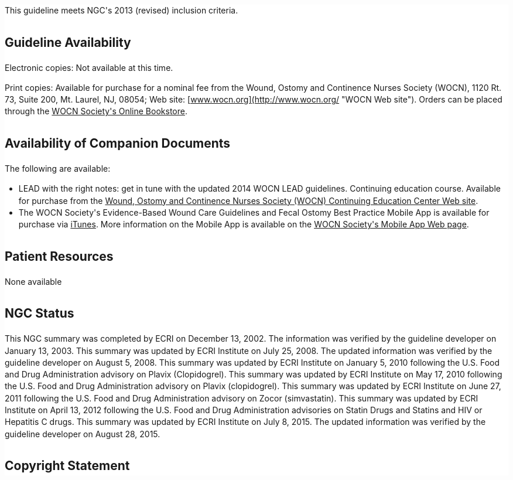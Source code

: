 This guideline meets NGC's 2013 (revised) inclusion criteria.

## Guideline Availability



Electronic copies: Not available at this time.

Print copies: Available for purchase for a nominal fee from the Wound, Ostomy and Continence Nurses Society (WOCN), 1120 Rt. 73, Suite 200, Mt. Laurel, NJ, 08054; Web site: [www.wocn.org](http://www.wocn.org/ "WOCN Web site"). Orders can be placed through the [WOCN Society's Online Bookstore](http://www.wocn.org/bookstore "WOCN Web site").

## Availability of Companion Documents



The following are available: 

  * LEAD with the right notes: get in tune with the updated 2014 WOCN LEAD guidelines. Continuing education course. Available for purchase from the [Wound, Ostomy and Continence Nurses Society (WOCN) Continuing Education Center Web site](http://www.prolibraries.com/wocn/?select=session&sessionID=861 "Wound, Ostomy and Continence Nurses Society \(WOCN\) Continuing Education Center Web site"). 
  * The WOCN Society's Evidence-Based Wound Care Guidelines and Fecal Ostomy Best Practice Mobile App is available for purchase via [iTunes](https://itunes.apple.com/us/app/evidence-based-wound-care/id850053409 "iTunes Web site"). More information on the Mobile App is available on the [WOCN Society's Mobile App Web page](http://www.wocn.org/?page=guidelinesapp "WOCN Society’s Mobile App Web site"). 



## Patient Resources



None available

## NGC Status



This NGC summary was completed by ECRI on December 13, 2002. The information was verified by the guideline developer on January 13, 2003. This summary was updated by ECRI Institute on July 25, 2008. The updated information was verified by the guideline developer on August 5, 2008. This summary was updated by ECRI Institute on January 5, 2010 following the U.S. Food and Drug Administration advisory on Plavix (Clopidogrel). This summary was updated by ECRI Institute on May 17, 2010 following the U.S. Food and Drug Administration advisory on Plavix (clopidogrel). This summary was updated by ECRI Institute on June 27, 2011 following the U.S. Food and Drug Administration advisory on Zocor (simvastatin). This summary was updated by ECRI Institute on April 13, 2012 following the U.S. Food and Drug Administration advisories on Statin Drugs and Statins and HIV or Hepatitis C drugs. This summary was updated by ECRI Institute on July 8, 2015. The updated information was verified by the guideline developer on August 28, 2015.

## Copyright Statement


